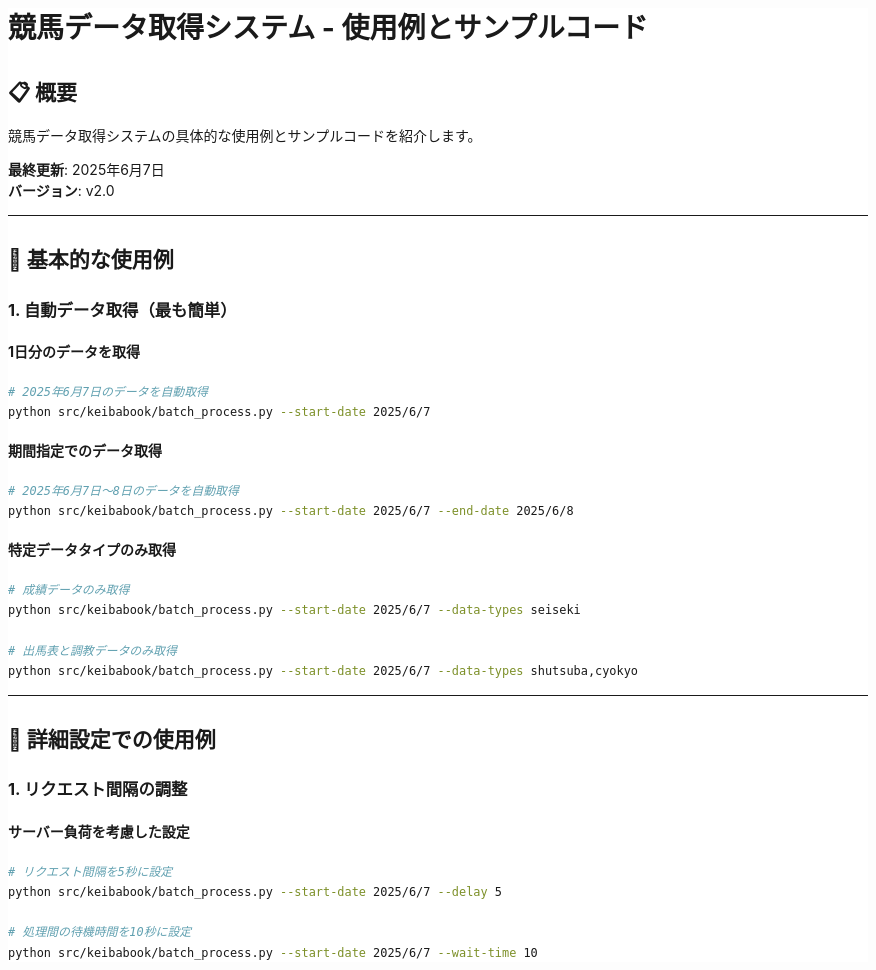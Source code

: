 # 競馬データ取得システム - 使用例とサンプルコード

## 📋 概要

競馬データ取得システムの具体的な使用例とサンプルコードを紹介します。

**最終更新**: 2025年6月7日  
**バージョン**: v2.0

---

## 🚀 基本的な使用例

### 1. 自動データ取得（最も簡単）

#### 1日分のデータを取得
```bash
# 2025年6月7日のデータを自動取得
python src/keibabook/batch_process.py --start-date 2025/6/7
```

#### 期間指定でのデータ取得
```bash
# 2025年6月7日〜8日のデータを自動取得
python src/keibabook/batch_process.py --start-date 2025/6/7 --end-date 2025/6/8
```

#### 特定データタイプのみ取得
```bash
# 成績データのみ取得
python src/keibabook/batch_process.py --start-date 2025/6/7 --data-types seiseki

# 出馬表と調教データのみ取得
python src/keibabook/batch_process.py --start-date 2025/6/7 --data-types shutsuba,cyokyo
```

---

## 🔧 詳細設定での使用例

### 1. リクエスト間隔の調整

#### サーバー負荷を考慮した設定
```bash
# リクエスト間隔を5秒に設定
python src/keibabook/batch_process.py --start-date 2025/6/7 --delay 5

# 処理間の待機時間を10秒に設定
python src/keibabook/batch_process.py --start-date 2025/6/7 --wait-time 10
```
